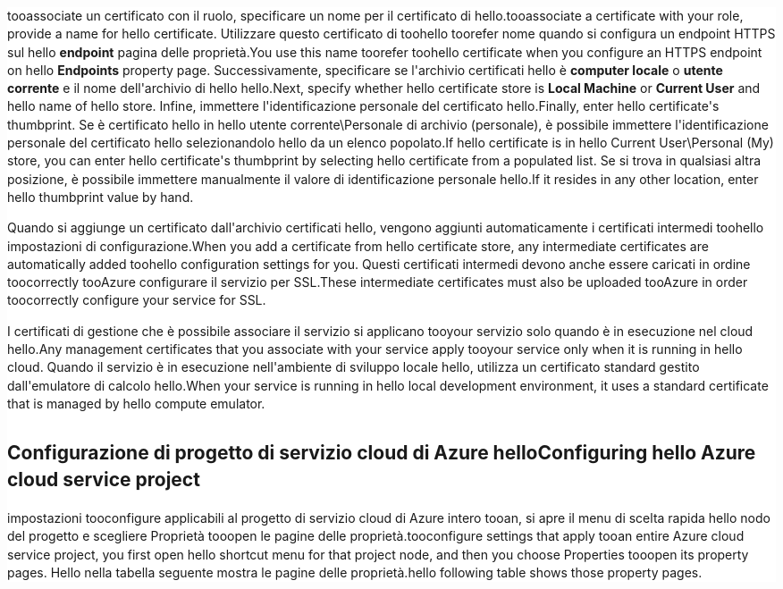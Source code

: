 <span data-ttu-id="e9466-170">tooassociate un certificato con il ruolo, specificare un nome per il certificato di hello.</span><span class="sxs-lookup"><span data-stu-id="e9466-170">tooassociate a certificate with your role, provide a name for hello certificate.</span></span> <span data-ttu-id="e9466-171">Utilizzare questo certificato di toohello toorefer nome quando si configura un endpoint HTTPS sul hello **endpoint** pagina delle proprietà.</span><span class="sxs-lookup"><span data-stu-id="e9466-171">You use this name toorefer toohello certificate when you configure an HTTPS endpoint on hello **Endpoints** property page.</span></span> <span data-ttu-id="e9466-172">Successivamente, specificare se l'archivio certificati hello è **computer locale** o **utente corrente** e il nome dell'archivio di hello hello.</span><span class="sxs-lookup"><span data-stu-id="e9466-172">Next, specify whether hello certificate store is **Local Machine** or **Current User** and hello name of hello store.</span></span> <span data-ttu-id="e9466-173">Infine, immettere l'identificazione personale del certificato hello.</span><span class="sxs-lookup"><span data-stu-id="e9466-173">Finally, enter hello certificate's thumbprint.</span></span> <span data-ttu-id="e9466-174">Se è certificato hello in hello utente corrente\Personale di archivio (personale), è possibile immettere l'identificazione personale del certificato hello selezionandolo hello da un elenco popolato.</span><span class="sxs-lookup"><span data-stu-id="e9466-174">If hello certificate is in hello Current User\Personal (My) store, you can enter hello certificate's thumbprint by selecting hello certificate from a populated list.</span></span> <span data-ttu-id="e9466-175">Se si trova in qualsiasi altra posizione, è possibile immettere manualmente il valore di identificazione personale hello.</span><span class="sxs-lookup"><span data-stu-id="e9466-175">If it resides in any other location, enter hello thumbprint value by hand.</span></span>

<span data-ttu-id="e9466-176">Quando si aggiunge un certificato dall'archivio certificati hello, vengono aggiunti automaticamente i certificati intermedi toohello impostazioni di configurazione.</span><span class="sxs-lookup"><span data-stu-id="e9466-176">When you add a certificate from hello certificate store, any intermediate certificates are automatically added toohello configuration settings for you.</span></span> <span data-ttu-id="e9466-177">Questi certificati intermedi devono anche essere caricati in ordine toocorrectly tooAzure configurare il servizio per SSL.</span><span class="sxs-lookup"><span data-stu-id="e9466-177">These intermediate certificates must also be uploaded tooAzure in order toocorrectly configure your service for SSL.</span></span>

<span data-ttu-id="e9466-178">I certificati di gestione che è possibile associare il servizio si applicano tooyour servizio solo quando è in esecuzione nel cloud hello.</span><span class="sxs-lookup"><span data-stu-id="e9466-178">Any management certificates that you associate with your service apply tooyour service only when it is running in hello cloud.</span></span> <span data-ttu-id="e9466-179">Quando il servizio è in esecuzione nell'ambiente di sviluppo locale hello, utilizza un certificato standard gestito dall'emulatore di calcolo hello.</span><span class="sxs-lookup"><span data-stu-id="e9466-179">When your service is running in hello local development environment, it uses a standard certificate that is managed by hello compute emulator.</span></span>

## <a name="configuring-hello-azure-cloud-service-project"></a><span data-ttu-id="e9466-180">Configurazione di progetto di servizio cloud di Azure hello</span><span class="sxs-lookup"><span data-stu-id="e9466-180">Configuring hello Azure cloud service project</span></span>
<span data-ttu-id="e9466-181">impostazioni tooconfigure applicabili al progetto di servizio cloud di Azure intero tooan, si apre il menu di scelta rapida hello nodo del progetto e scegliere Proprietà tooopen le pagine delle proprietà.</span><span class="sxs-lookup"><span data-stu-id="e9466-181">tooconfigure settings that apply tooan entire Azure cloud service project, you first open hello shortcut menu for that project node, and then you choose Properties tooopen its property pages.</span></span> <span data-ttu-id="e9466-182">Hello nella tabella seguente mostra le pagine delle proprietà.</span><span class="sxs-lookup"><span data-stu-id="e9466-182">hello following table shows those property pages.</span></span>
